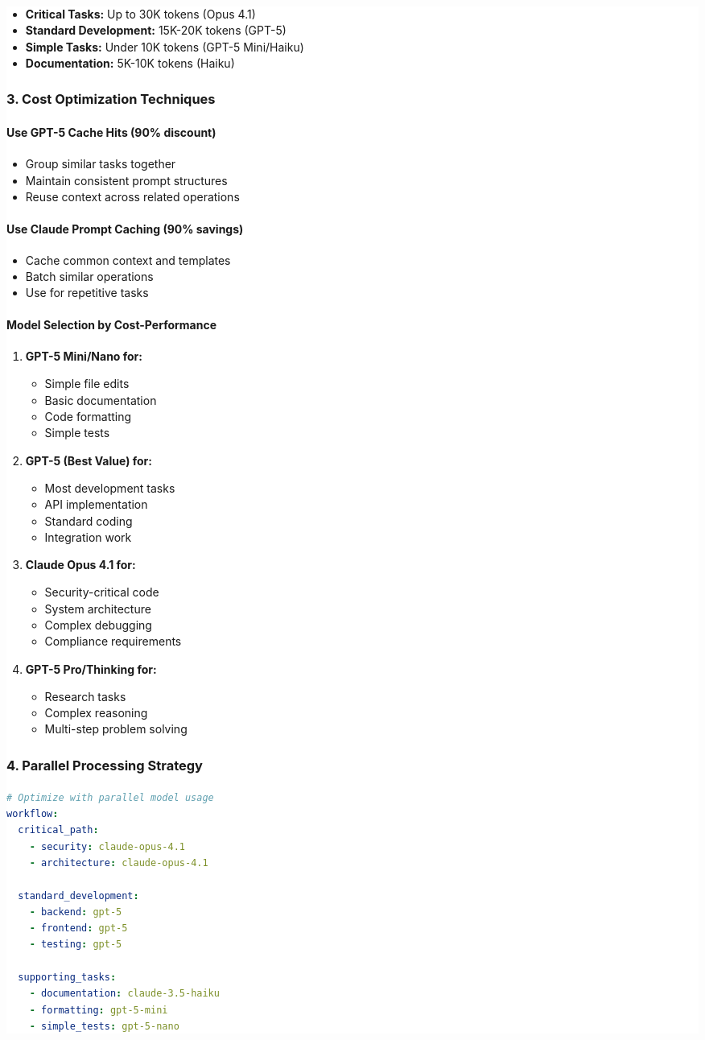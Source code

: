 - **Critical Tasks:** Up to 30K tokens (Opus 4.1)
- **Standard Development:** 15K-20K tokens (GPT-5)
- **Simple Tasks:** Under 10K tokens (GPT-5 Mini/Haiku)
- **Documentation:** 5K-10K tokens (Haiku)

### 3. Cost Optimization Techniques

#### Use GPT-5 Cache Hits (90% discount)
- Group similar tasks together
- Maintain consistent prompt structures
- Reuse context across related operations

#### Use Claude Prompt Caching (90% savings)
- Cache common context and templates
- Batch similar operations
- Use for repetitive tasks

#### Model Selection by Cost-Performance

1. **GPT-5 Mini/Nano for:**
   - Simple file edits
   - Basic documentation
   - Code formatting
   - Simple tests

2. **GPT-5 (Best Value) for:**
   - Most development tasks
   - API implementation
   - Standard coding
   - Integration work

3. **Claude Opus 4.1 for:**
   - Security-critical code
   - System architecture
   - Complex debugging
   - Compliance requirements

4. **GPT-5 Pro/Thinking for:**
   - Research tasks
   - Complex reasoning
   - Multi-step problem solving

### 4. Parallel Processing Strategy

```yaml
# Optimize with parallel model usage
workflow:
  critical_path:
    - security: claude-opus-4.1
    - architecture: claude-opus-4.1
  
  standard_development:
    - backend: gpt-5
    - frontend: gpt-5
    - testing: gpt-5
  
  supporting_tasks:
    - documentation: claude-3.5-haiku
    - formatting: gpt-5-mini
    - simple_tests: gpt-5-nano
```
